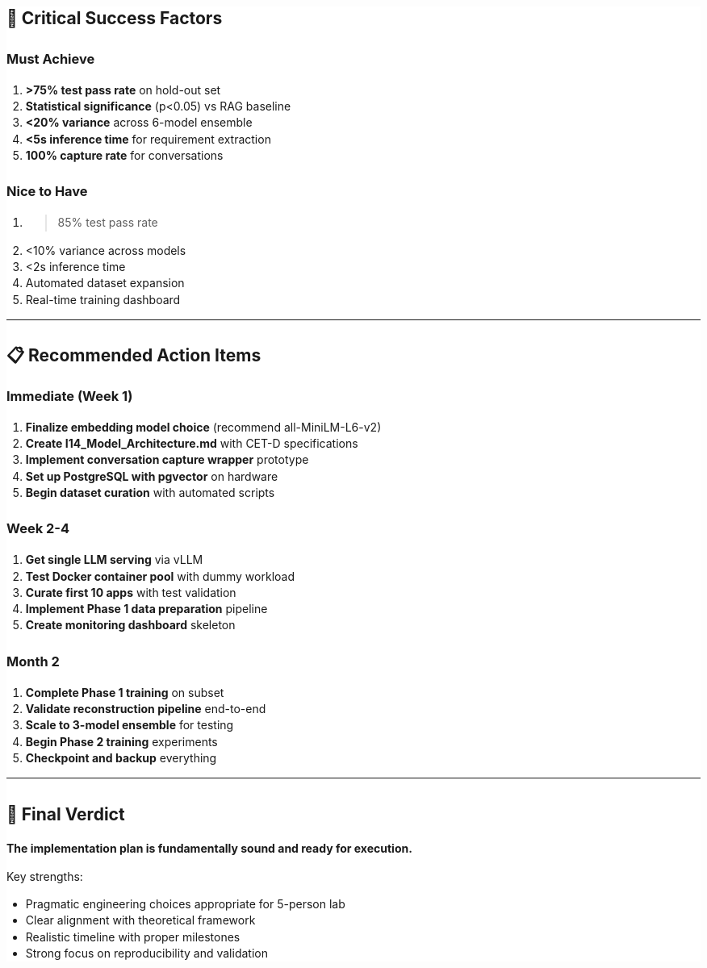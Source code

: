 
## 🎯 Critical Success Factors

### Must Achieve
1. **>75% test pass rate** on hold-out set
2. **Statistical significance** (p<0.05) vs RAG baseline
3. **<20% variance** across 6-model ensemble
4. **<5s inference time** for requirement extraction
5. **100% capture rate** for conversations

### Nice to Have
1. >85% test pass rate
2. <10% variance across models
3. <2s inference time
4. Automated dataset expansion
5. Real-time training dashboard

---

## 📋 Recommended Action Items

### Immediate (Week 1)
1. **Finalize embedding model choice** (recommend all-MiniLM-L6-v2)
2. **Create I14_Model_Architecture.md** with CET-D specifications
3. **Implement conversation capture wrapper** prototype
4. **Set up PostgreSQL with pgvector** on hardware
5. **Begin dataset curation** with automated scripts

### Week 2-4
1. **Get single LLM serving** via vLLM
2. **Test Docker container pool** with dummy workload
3. **Curate first 10 apps** with test validation
4. **Implement Phase 1 data preparation** pipeline
5. **Create monitoring dashboard** skeleton

### Month 2
1. **Complete Phase 1 training** on subset
2. **Validate reconstruction pipeline** end-to-end
3. **Scale to 3-model ensemble** for testing
4. **Begin Phase 2 training** experiments
5. **Checkpoint and backup** everything

---

## 🏁 Final Verdict

**The implementation plan is fundamentally sound and ready for execution.**

Key strengths:
- Pragmatic engineering choices appropriate for 5-person lab
- Clear alignment with theoretical framework
- Realistic timeline with proper milestones
- Strong focus on reproducibility and validation
